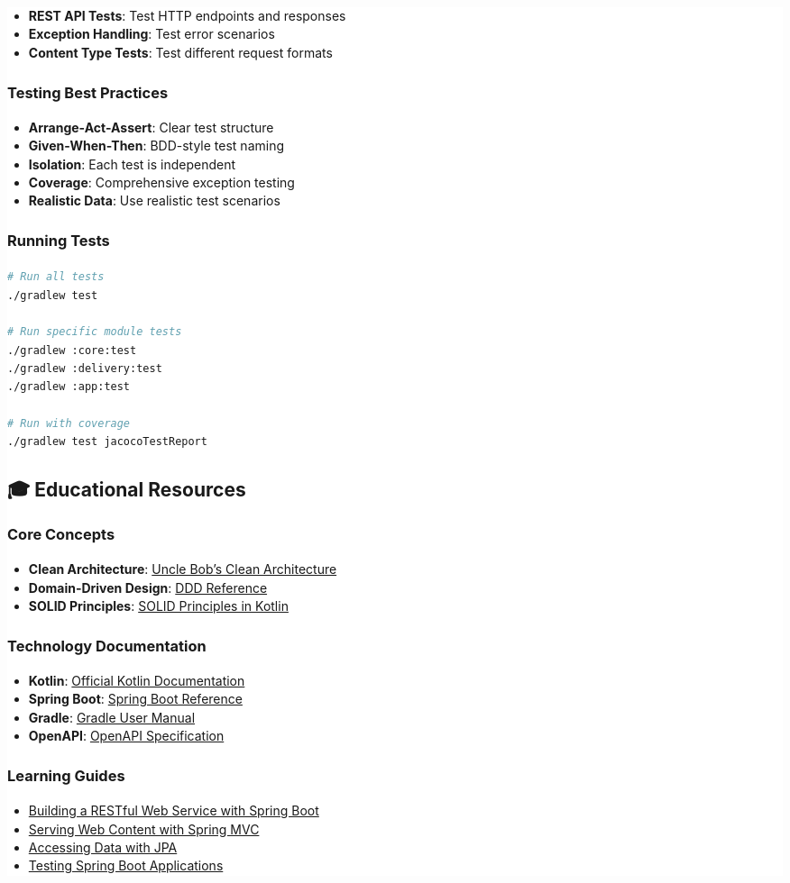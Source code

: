 - **REST API Tests**: Test HTTP endpoints and responses
- **Exception Handling**: Test error scenarios
- **Content Type Tests**: Test different request formats

### Testing Best Practices

- **Arrange-Act-Assert**: Clear test structure
- **Given-When-Then**: BDD-style test naming
- **Isolation**: Each test is independent
- **Coverage**: Comprehensive exception testing
- **Realistic Data**: Use realistic test scenarios

### Running Tests

```bash
# Run all tests
./gradlew test

# Run specific module tests
./gradlew :core:test
./gradlew :delivery:test
./gradlew :app:test

# Run with coverage
./gradlew test jacocoTestReport
```

## 🎓 Educational Resources

### Core Concepts

- **Clean Architecture**: [Uncle Bob’s Clean
  Architecture](https://blog.cleancoder.com/uncle-bob/2012/08/13/the-clean-architecture.html)
- **Domain-Driven Design**: [DDD
  Reference](https://domainlanguage.com/ddd/reference/)
- **SOLID Principles**: [SOLID Principles in
  Kotlin](https://kotlinlang.org/docs/object-oriented-programming.html)

### Technology Documentation

- **Kotlin**: [Official Kotlin
  Documentation](https://kotlinlang.org/docs/)
- **Spring Boot**: [Spring Boot
  Reference](https://docs.spring.io/spring-boot/docs/current/reference/htmlsingle/)
- **Gradle**: [Gradle User
  Manual](https://docs.gradle.org/current/userguide/userguide.html)
- **OpenAPI**: [OpenAPI
  Specification](https://swagger.io/specification/)

### Learning Guides

- [Building a RESTful Web Service with Spring
  Boot](https://spring.io/guides/gs/rest-service/)
- [Serving Web Content with Spring
  MVC](https://spring.io/guides/gs/serving-web-content/)
- [Accessing Data with
  JPA](https://spring.io/guides/gs/accessing-data-jpa/)
- [Testing Spring Boot
  Applications](https://spring.io/guides/gs/testing-web/)
